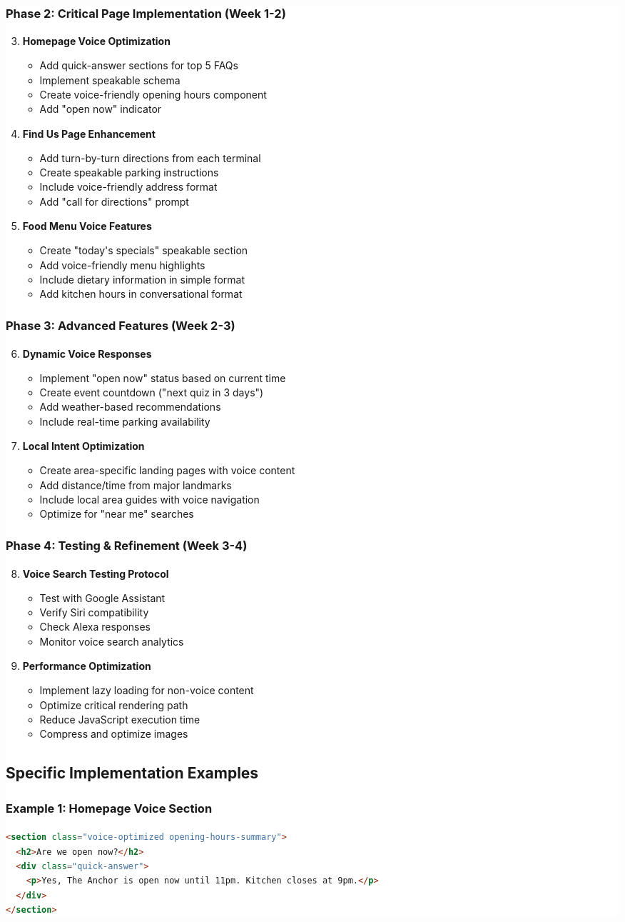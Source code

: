 ### Phase 2: Critical Page Implementation (Week 1-2)

3. **Homepage Voice Optimization**
   - Add quick-answer sections for top 5 FAQs
   - Implement speakable schema
   - Create voice-friendly opening hours component
   - Add "open now" indicator

4. **Find Us Page Enhancement**
   - Add turn-by-turn directions from each terminal
   - Create speakable parking instructions
   - Include voice-friendly address format
   - Add "call for directions" prompt

5. **Food Menu Voice Features**
   - Create "today's specials" speakable section
   - Add voice-friendly menu highlights
   - Include dietary information in simple format
   - Add kitchen hours in conversational format

### Phase 3: Advanced Features (Week 2-3)

6. **Dynamic Voice Responses**
   - Implement "open now" status based on current time
   - Create event countdown ("next quiz in 3 days")
   - Add weather-based recommendations
   - Include real-time parking availability

7. **Local Intent Optimization**
   - Create area-specific landing pages with voice content
   - Add distance/time from major landmarks
   - Include local area guides with voice navigation
   - Optimize for "near me" searches

### Phase 4: Testing & Refinement (Week 3-4)

8. **Voice Search Testing Protocol**
   - Test with Google Assistant
   - Verify Siri compatibility
   - Check Alexa responses
   - Monitor voice search analytics

9. **Performance Optimization**
   - Implement lazy loading for non-voice content
   - Optimize critical rendering path
   - Reduce JavaScript execution time
   - Compress and optimize images

## Specific Implementation Examples

### Example 1: Homepage Voice Section
```html
<section class="voice-optimized opening-hours-summary">
  <h2>Are we open now?</h2>
  <div class="quick-answer">
    <p>Yes, The Anchor is open now until 11pm. Kitchen closes at 9pm.</p>
  </div>
</section>
```
